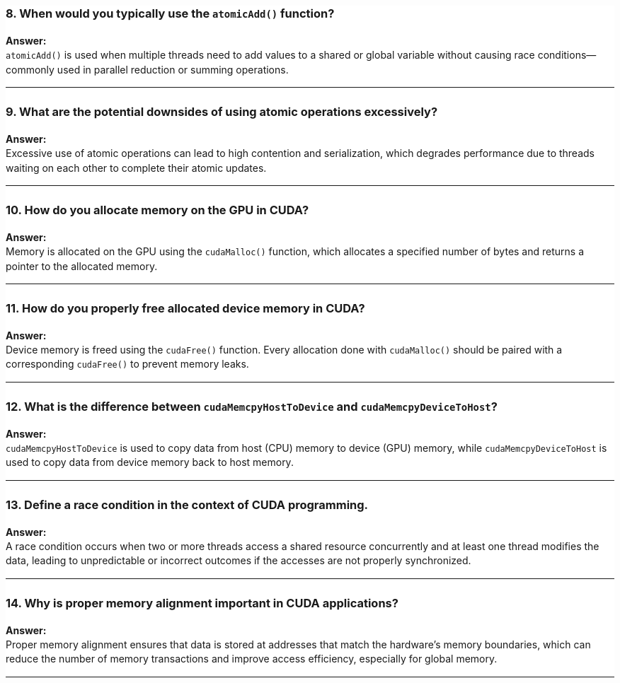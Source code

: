 ### 8. When would you typically use the `atomicAdd()` function?
**Answer:**  
`atomicAdd()` is used when multiple threads need to add values to a shared or global variable without causing race conditions—commonly used in parallel reduction or summing operations.

---

### 9. What are the potential downsides of using atomic operations excessively?
**Answer:**  
Excessive use of atomic operations can lead to high contention and serialization, which degrades performance due to threads waiting on each other to complete their atomic updates.

---

### 10. How do you allocate memory on the GPU in CUDA?
**Answer:**  
Memory is allocated on the GPU using the `cudaMalloc()` function, which allocates a specified number of bytes and returns a pointer to the allocated memory.

---

### 11. How do you properly free allocated device memory in CUDA?
**Answer:**  
Device memory is freed using the `cudaFree()` function. Every allocation done with `cudaMalloc()` should be paired with a corresponding `cudaFree()` to prevent memory leaks.

---

### 12. What is the difference between `cudaMemcpyHostToDevice` and `cudaMemcpyDeviceToHost`?
**Answer:**  
`cudaMemcpyHostToDevice` is used to copy data from host (CPU) memory to device (GPU) memory, while `cudaMemcpyDeviceToHost` is used to copy data from device memory back to host memory.

---

### 13. Define a race condition in the context of CUDA programming.
**Answer:**  
A race condition occurs when two or more threads access a shared resource concurrently and at least one thread modifies the data, leading to unpredictable or incorrect outcomes if the accesses are not properly synchronized.

---

### 14. Why is proper memory alignment important in CUDA applications?
**Answer:**  
Proper memory alignment ensures that data is stored at addresses that match the hardware’s memory boundaries, which can reduce the number of memory transactions and improve access efficiency, especially for global memory.

---